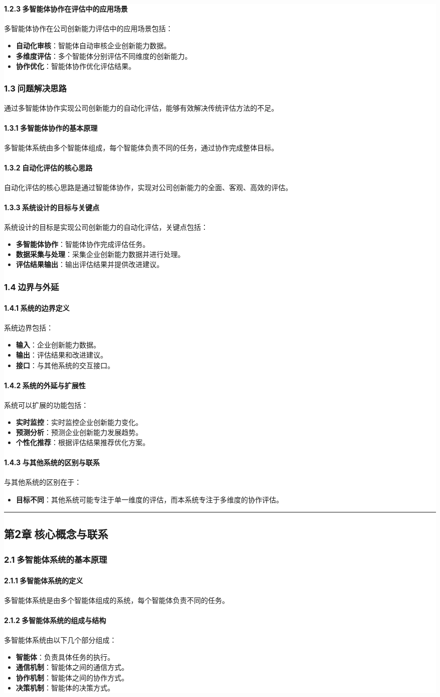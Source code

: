 #### 1.2.3 多智能体协作在评估中的应用场景
多智能体协作在公司创新能力评估中的应用场景包括：
- **自动化审核**：智能体自动审核企业创新能力数据。
- **多维度评估**：多个智能体分别评估不同维度的创新能力。
- **协作优化**：智能体协作优化评估结果。

### 1.3 问题解决思路

通过多智能体协作实现公司创新能力的自动化评估，能够有效解决传统评估方法的不足。

#### 1.3.1 多智能体协作的基本原理
多智能体系统由多个智能体组成，每个智能体负责不同的任务，通过协作完成整体目标。

#### 1.3.2 自动化评估的核心思路
自动化评估的核心思路是通过智能体协作，实现对公司创新能力的全面、客观、高效的评估。

#### 1.3.3 系统设计的目标与关键点
系统设计的目标是实现公司创新能力的自动化评估，关键点包括：
- **多智能体协作**：智能体协作完成评估任务。
- **数据采集与处理**：采集企业创新能力数据并进行处理。
- **评估结果输出**：输出评估结果并提供改进建议。

### 1.4 边界与外延

#### 1.4.1 系统的边界定义
系统边界包括：
- **输入**：企业创新能力数据。
- **输出**：评估结果和改进建议。
- **接口**：与其他系统的交互接口。

#### 1.4.2 系统的外延与扩展性
系统可以扩展的功能包括：
- **实时监控**：实时监控企业创新能力变化。
- **预测分析**：预测企业创新能力发展趋势。
- **个性化推荐**：根据评估结果推荐优化方案。

#### 1.4.3 与其他系统的区别与联系
与其他系统的区别在于：
- **目标不同**：其他系统可能专注于单一维度的评估，而本系统专注于多维度的协作评估。

---

## 第2章 核心概念与联系

### 2.1 多智能体系统的基本原理

#### 2.1.1 多智能体系统的定义
多智能体系统是由多个智能体组成的系统，每个智能体负责不同的任务。

#### 2.1.2 多智能体系统的组成与结构
多智能体系统由以下几个部分组成：
- **智能体**：负责具体任务的执行。
- **通信机制**：智能体之间的通信方式。
- **协作机制**：智能体之间的协作方式。
- **决策机制**：智能体的决策方式。
